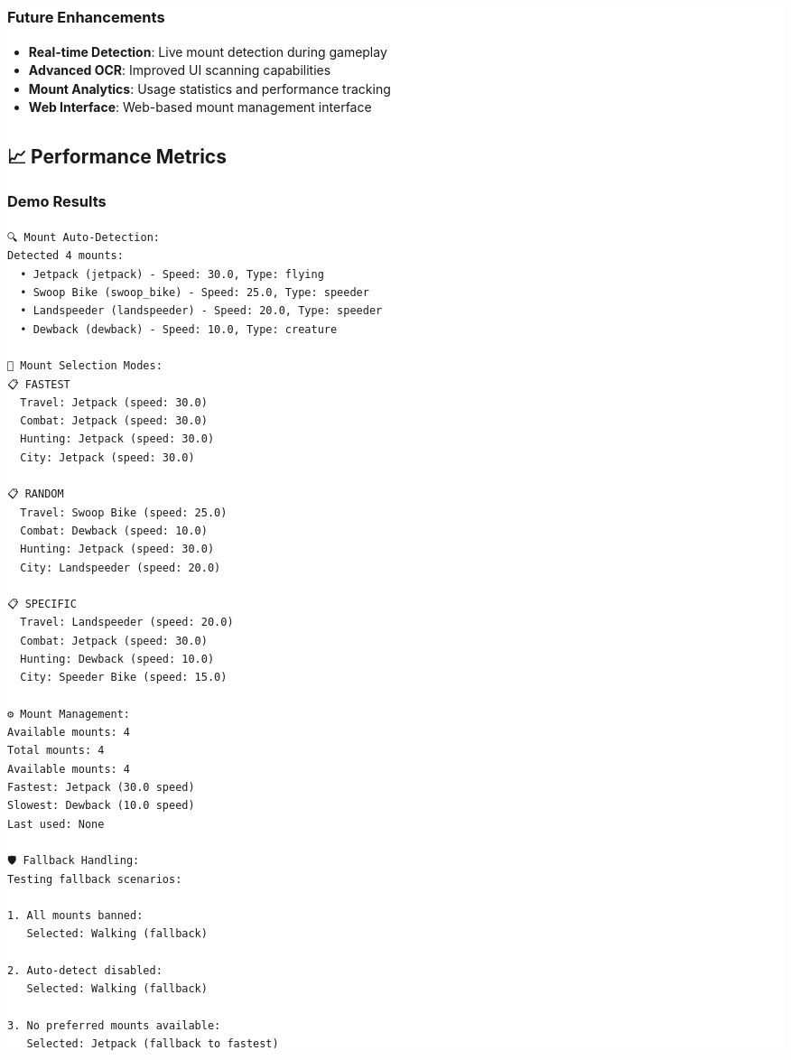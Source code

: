 ### Future Enhancements
- **Real-time Detection**: Live mount detection during gameplay
- **Advanced OCR**: Improved UI scanning capabilities
- **Mount Analytics**: Usage statistics and performance tracking
- **Web Interface**: Web-based mount management interface

## 📈 Performance Metrics

### Demo Results
```
🔍 Mount Auto-Detection:
Detected 4 mounts:
  • Jetpack (jetpack) - Speed: 30.0, Type: flying
  • Swoop Bike (swoop_bike) - Speed: 25.0, Type: speeder
  • Landspeeder (landspeeder) - Speed: 20.0, Type: speeder
  • Dewback (dewback) - Speed: 10.0, Type: creature

🎯 Mount Selection Modes:
📋 FASTEST
  Travel: Jetpack (speed: 30.0)
  Combat: Jetpack (speed: 30.0)
  Hunting: Jetpack (speed: 30.0)
  City: Jetpack (speed: 30.0)

📋 RANDOM
  Travel: Swoop Bike (speed: 25.0)
  Combat: Dewback (speed: 10.0)
  Hunting: Jetpack (speed: 30.0)
  City: Landspeeder (speed: 20.0)

📋 SPECIFIC
  Travel: Landspeeder (speed: 20.0)
  Combat: Jetpack (speed: 30.0)
  Hunting: Dewback (speed: 10.0)
  City: Speeder Bike (speed: 15.0)

⚙️ Mount Management:
Available mounts: 4
Total mounts: 4
Available mounts: 4
Fastest: Jetpack (30.0 speed)
Slowest: Dewback (10.0 speed)
Last used: None

🛡️ Fallback Handling:
Testing fallback scenarios:

1. All mounts banned:
   Selected: Walking (fallback)

2. Auto-detect disabled:
   Selected: Walking (fallback)

3. No preferred mounts available:
   Selected: Jetpack (fallback to fastest)
```
